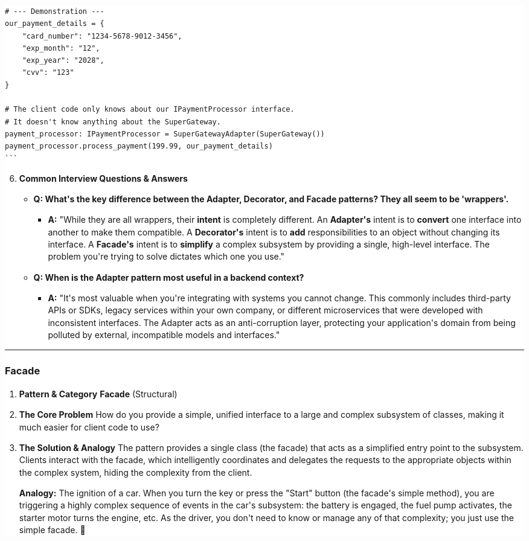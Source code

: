     # --- Demonstration ---
    our_payment_details = {
        "card_number": "1234-5678-9012-3456",
        "exp_month": "12",
        "exp_year": "2028",
        "cvv": "123"
    }

    # The client code only knows about our IPaymentProcessor interface.
    # It doesn't know anything about the SuperGateway.
    payment_processor: IPaymentProcessor = SuperGatewayAdapter(SuperGateway())
    payment_processor.process_payment(199.99, our_payment_details)
    ```

6.  **Common Interview Questions & Answers**

      * **Q: What's the key difference between the Adapter, Decorator, and Facade patterns? They all seem to be 'wrappers'.**

          * **A:** "While they are all wrappers, their **intent** is completely different. An **Adapter's** intent is to **convert** one interface into another to make them compatible. A **Decorator's** intent is to **add** responsibilities to an object without changing its interface. A **Facade's** intent is to **simplify** a complex subsystem by providing a single, high-level interface. The problem you're trying to solve dictates which one you use."

      * **Q: When is the Adapter pattern most useful in a backend context?**

          * **A:** "It's most valuable when you're integrating with systems you cannot change. This commonly includes third-party APIs or SDKs, legacy services within your own company, or different microservices that were developed with inconsistent interfaces. The Adapter acts as an anti-corruption layer, protecting your application's domain from being polluted by external, incompatible models and interfaces."

-----

### Facade

1.  **Pattern & Category**
    **Facade** (Structural)

2.  **The Core Problem**
    How do you provide a simple, unified interface to a large and complex subsystem of classes, making it much easier for client code to use?

3.  **The Solution & Analogy**
    The pattern provides a single class (the facade) that acts as a simplified entry point to the subsystem. Clients interact with the facade, which intelligently coordinates and delegates the requests to the appropriate objects within the complex system, hiding the complexity from the client.

    **Analogy:** The ignition of a car. When you turn the key or press the "Start" button (the facade's simple method), you are triggering a highly complex sequence of events in the car's subsystem: the battery is engaged, the fuel pump activates, the starter motor turns the engine, etc. As the driver, you don't need to know or manage any of that complexity; you just use the simple facade.  🔑
